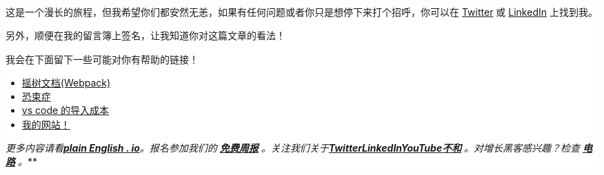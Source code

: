 这是一个漫长的旅程，但我希望你们都安然无恙，如果有任何问题或者你只是想停下来打个招呼，你可以在 [Twitter](https://twitter.com/imarenny) 或 [LinkedIn](https://www.linkedin.com/in/itsrennyman/) 上找到我。

另外，顺便在我的留言簿上签名，让我知道你对这篇文章的看法！

我会在下面留下一些可能对你有帮助的链接！

*   [摇树文档(Webpack)](https://webpack.js.org/guides/tree-shaking/)
*   [恐束症](https://bundlephobia.com/)
*   [vs code 的导入成本](https://marketplace.visualstudio.com/items?itemName=wix.vscode-import-cost)
*   [我的网站！](https://renatopozzi.me/)

*更多内容请看*[***plain English . io***](https://plainenglish.io/)*。报名参加我们的* [***免费周报***](http://newsletter.plainenglish.io/) *。关注我们关于*[***Twitter***](https://twitter.com/inPlainEngHQ)[***LinkedIn***](https://www.linkedin.com/company/inplainenglish/)*[***YouTube***](https://www.youtube.com/channel/UCtipWUghju290NWcn8jhyAw)*[***不和***](https://discord.gg/GtDtUAvyhW) *。对增长黑客感兴趣？检查* [***电路***](https://circuit.ooo/) *。***